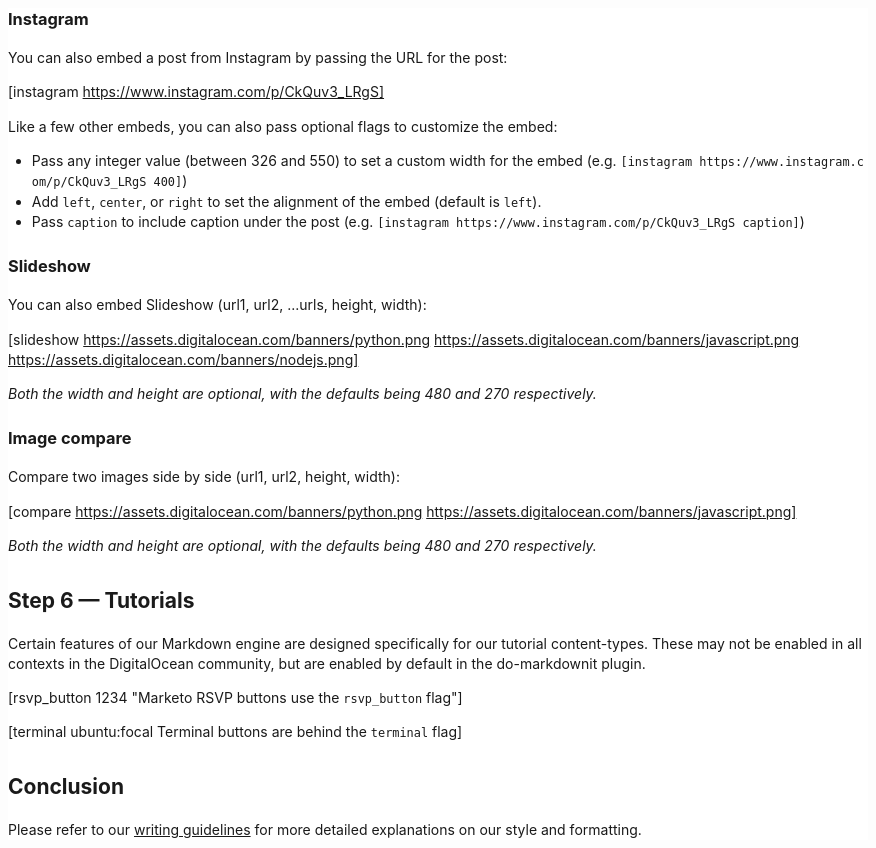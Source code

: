 ### Instagram

You can also embed a post from Instagram by passing the URL for the post:

[instagram https://www.instagram.com/p/CkQuv3_LRgS]

Like a few other embeds, you can also pass optional flags to customize the embed:

- Pass any integer value (between 326 and 550) to set a custom width for the embed (e.g. `[instagram https://www.instagram.com/p/CkQuv3_LRgS 400]`)
- Add `left`, `center`, or `right` to set the alignment of the embed (default is `left`).
- Pass `caption` to include caption under the post (e.g. `[instagram https://www.instagram.com/p/CkQuv3_LRgS caption]`)

### Slideshow

You can also embed Slideshow (url1, url2, ...urls, height, width):

[slideshow https://assets.digitalocean.com/banners/python.png https://assets.digitalocean.com/banners/javascript.png https://assets.digitalocean.com/banners/nodejs.png]

_Both the width and height are optional, with the defaults being 480 and 270 respectively._

### Image compare

Compare two images side by side (url1, url2, height, width):

[compare https://assets.digitalocean.com/banners/python.png https://assets.digitalocean.com/banners/javascript.png]

_Both the width and height are optional, with the defaults being 480 and 270 respectively._

## Step 6 — Tutorials

Certain features of our Markdown engine are designed specifically for our tutorial content-types.
These may not be enabled in all contexts in the DigitalOcean community, but are enabled by default in the do-markdownit plugin.

[rsvp_button 1234 "Marketo RSVP buttons use the `rsvp_button` flag"]

[terminal ubuntu:focal Terminal buttons are behind the `terminal` flag]

## Conclusion

Please refer to our [writing guidelines](https://do.co/style) for more detailed explanations on our style and formatting.
